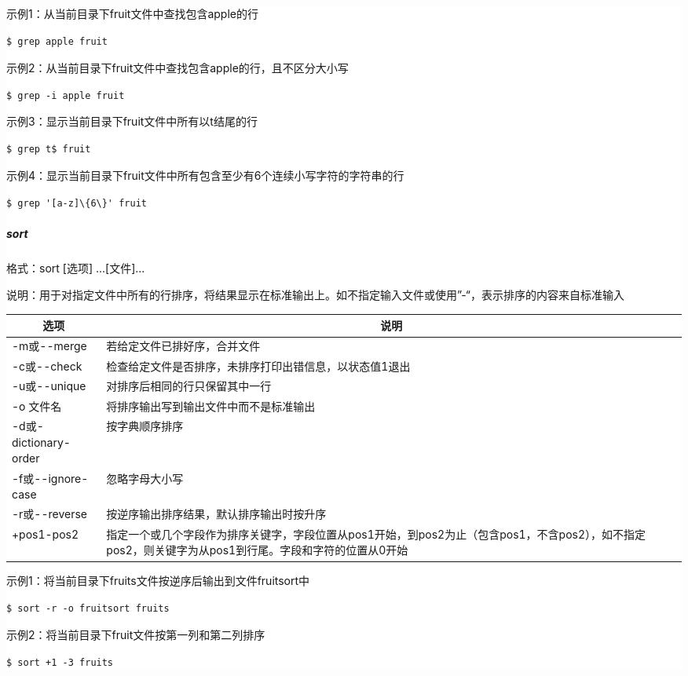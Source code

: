 示例1：从当前目录下fruit文件中查找包含apple的行

```
$ grep apple fruit
```

示例2：从当前目录下fruit文件中查找包含apple的行，且不区分大小写

```
$ grep -i apple fruit
```

示例3：显示当前目录下fruit文件中所有以t结尾的行

```
$ grep t$ fruit
```

示例4：显示当前目录下fruit文件中所有包含至少有6个连续小写字符的字符串的行

```
$ grep '[a-z]\{6\}' fruit
```



##### sort

格式：sort [选项] ...[文件]...

说明：用于对指定文件中所有的行排序，将结果显示在标准输出上。如不指定输入文件或使用”-“，表示排序的内容来自标准输入

| 选项                  | 说明                                                         |
| --------------------- | ------------------------------------------------------------ |
| -m或\--merge          | 若给定文件已排好序，合并文件                                 |
| -c或\--check          | 检查给定文件是否排序，未排序打印出错信息，以状态值1退出      |
| -u或\--unique         | 对排序后相同的行只保留其中一行                               |
| -o 文件名             | 将排序输出写到输出文件中而不是标准输出                       |
| -d或-dictionary-order | 按字典顺序排序                                               |
| -f或\--ignore-case    | 忽略字母大小写                                               |
| -r或\--reverse        | 按逆序输出排序结果，默认排序输出时按升序                     |
| +pos1-pos2            | 指定一个或几个字段作为排序关键字，字段位置从pos1开始，到pos2为止（包含pos1，不含pos2），如不指定pos2，则关键字为从pos1到行尾。字段和字符的位置从0开始 |

示例1：将当前目录下fruits文件按逆序后输出到文件fruitsort中

```
$ sort -r -o fruitsort fruits
```

示例2：将当前目录下fruit文件按第一列和第二列排序

```
$ sort +1 -3 fruits
```

